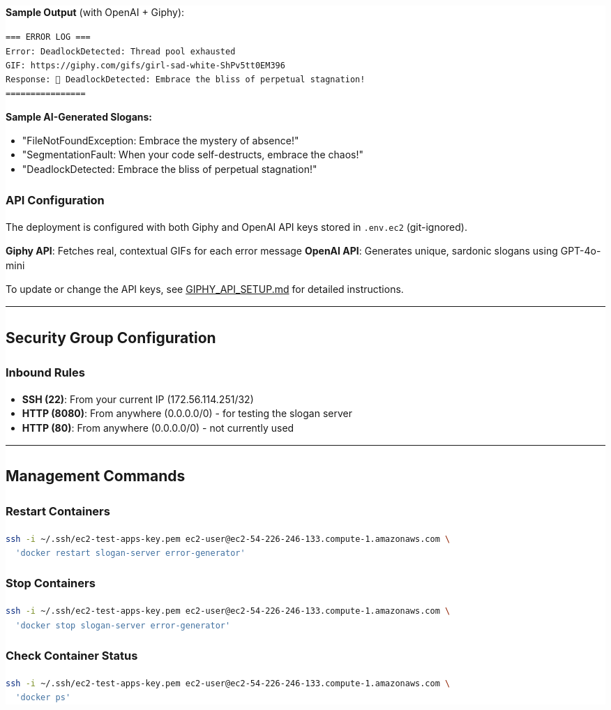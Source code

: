 **Sample Output** (with OpenAI + Giphy):
```
=== ERROR LOG ===
Error: DeadlockDetected: Thread pool exhausted
GIF: https://giphy.com/gifs/girl-sad-white-ShPv5tt0EM396
Response: 🚬 DeadlockDetected: Embrace the bliss of perpetual stagnation!
================
```

**Sample AI-Generated Slogans:**
- "FileNotFoundException: Embrace the mystery of absence!"
- "SegmentationFault: When your code self-destructs, embrace the chaos!"
- "DeadlockDetected: Embrace the bliss of perpetual stagnation!"

### API Configuration

The deployment is configured with both Giphy and OpenAI API keys stored in `.env.ec2` (git-ignored).

**Giphy API**: Fetches real, contextual GIFs for each error message
**OpenAI API**: Generates unique, sardonic slogans using GPT-4o-mini

To update or change the API keys, see [GIPHY_API_SETUP.md](GIPHY_API_SETUP.md) for detailed instructions.

---

## Security Group Configuration

### Inbound Rules
- **SSH (22)**: From your current IP (172.56.114.251/32)
- **HTTP (8080)**: From anywhere (0.0.0.0/0) - for testing the slogan server
- **HTTP (80)**: From anywhere (0.0.0.0/0) - not currently used

---

## Management Commands

### Restart Containers
```bash
ssh -i ~/.ssh/ec2-test-apps-key.pem ec2-user@ec2-54-226-246-133.compute-1.amazonaws.com \
  'docker restart slogan-server error-generator'
```

### Stop Containers
```bash
ssh -i ~/.ssh/ec2-test-apps-key.pem ec2-user@ec2-54-226-246-133.compute-1.amazonaws.com \
  'docker stop slogan-server error-generator'
```

### Check Container Status
```bash
ssh -i ~/.ssh/ec2-test-apps-key.pem ec2-user@ec2-54-226-246-133.compute-1.amazonaws.com \
  'docker ps'
```
